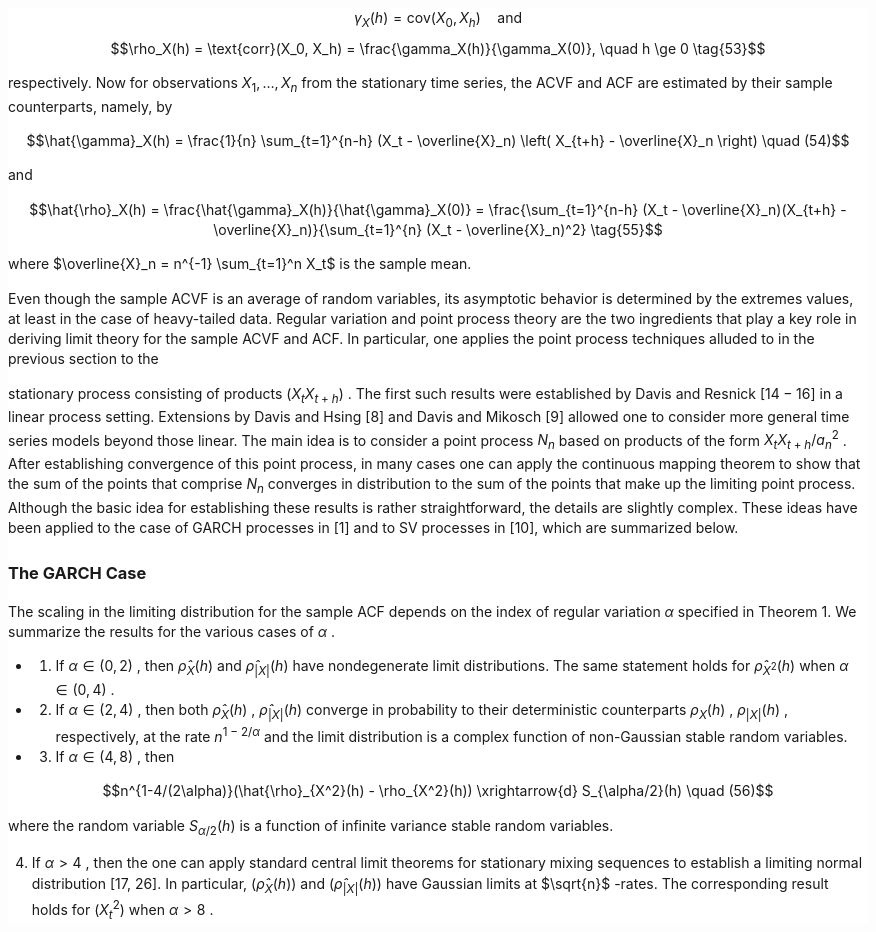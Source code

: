 $$\gamma_X(h) = \text{cov}(X_0, X_h) \quad \text{and}$$
$$\rho_X(h) = \text{corr}(X_0, X_h) = \frac{\gamma_X(h)}{\gamma_X(0)}, \quad h \ge 0 \tag{53}$$

respectively. Now for observations  $X_1, \ldots, X_n$  from the stationary time series, the ACVF and ACF are estimated by their sample counterparts, namely, by

$$\hat{\gamma}_X(h) = \frac{1}{n} \sum_{t=1}^{n-h} (X_t - \overline{X}_n) \left( X_{t+h} - \overline{X}_n \right) \quad (54)$$

and

$$\hat{\rho}_X(h) = \frac{\hat{\gamma}_X(h)}{\hat{\gamma}_X(0)} = \frac{\sum_{t=1}^{n-h} (X_t - \overline{X}_n)(X_{t+h} - \overline{X}_n)}{\sum_{t=1}^{n} (X_t - \overline{X}_n)^2} \tag{55}$$

where  $\overline{X}_n = n^{-1} \sum_{t=1}^n X_t$  is the sample mean.

Even though the sample ACVF is an average of random variables, its asymptotic behavior is determined by the extremes values, at least in the case of heavy-tailed data. Regular variation and point process theory are the two ingredients that play a key role in deriving limit theory for the sample ACVF and ACF. In particular, one applies the point process techniques alluded to in the previous section to the

stationary process consisting of products  $(X_t X_{t+h})$ . The first such results were established by Davis and Resnick  $[14-16]$  in a linear process setting. Extensions by Davis and Hsing [8] and Davis and Mikosch [9] allowed one to consider more general time series models beyond those linear. The main idea is to consider a point process  $N_n$  based on products of the form  $X_t X_{t+h}/a_n^2$ . After establishing convergence of this point process, in many cases one can apply the continuous mapping theorem to show that the sum of the points that comprise  $N_n$  converges in distribution to the sum of the points that make up the limiting point process. Although the basic idea for establishing these results is rather straightforward, the details are slightly complex. These ideas have been applied to the case of GARCH processes in [1] and to SV processes in [10], which are summarized below.

### The GARCH Case

The scaling in the limiting distribution for the sample ACF depends on the index of regular variation  $\alpha$ specified in Theorem 1. We summarize the results for the various cases of  $\alpha$ .

- 1. If  $\alpha \in (0, 2)$ , then  $\hat{\rho}_X(h)$  and  $\hat{\rho}_{|X|}(h)$  have nondegenerate limit distributions. The same statement holds for  $\hat{\rho}_{X^2}(h)$  when  $\alpha \in (0, 4)$ .
- 2. If  $\alpha \in (2, 4)$ , then both  $\hat{\rho}_X(h)$ ,  $\hat{\rho}_{|X|}(h)$  converge in probability to their deterministic counterparts  $\rho_X(h)$ ,  $\rho_{|X|}(h)$ , respectively, at the rate  $n^{1-2/\alpha}$ and the limit distribution is a complex function of non-Gaussian stable random variables.
- 3. If  $\alpha \in (4, 8)$ , then

$$n^{1-4/(2\alpha)}(\hat{\rho}_{X^2}(h) - \rho_{X^2}(h)) \xrightarrow{d} S_{\alpha/2}(h) \quad (56)$$

where the random variable  $S_{\alpha/2}(h)$  is a function of infinite variance stable random variables.

4. If  $\alpha > 4$ , then the one can apply standard central limit theorems for stationary mixing sequences to establish a limiting normal distribution [17, 26]. In particular,  $(\hat{\rho}_X(h))$  and  $(\hat{\rho}_{|X|}(h))$  have Gaussian limits at  $\sqrt{n}$ -rates. The corresponding result holds for  $(X_t^2)$  when  $\alpha > 8$ .
